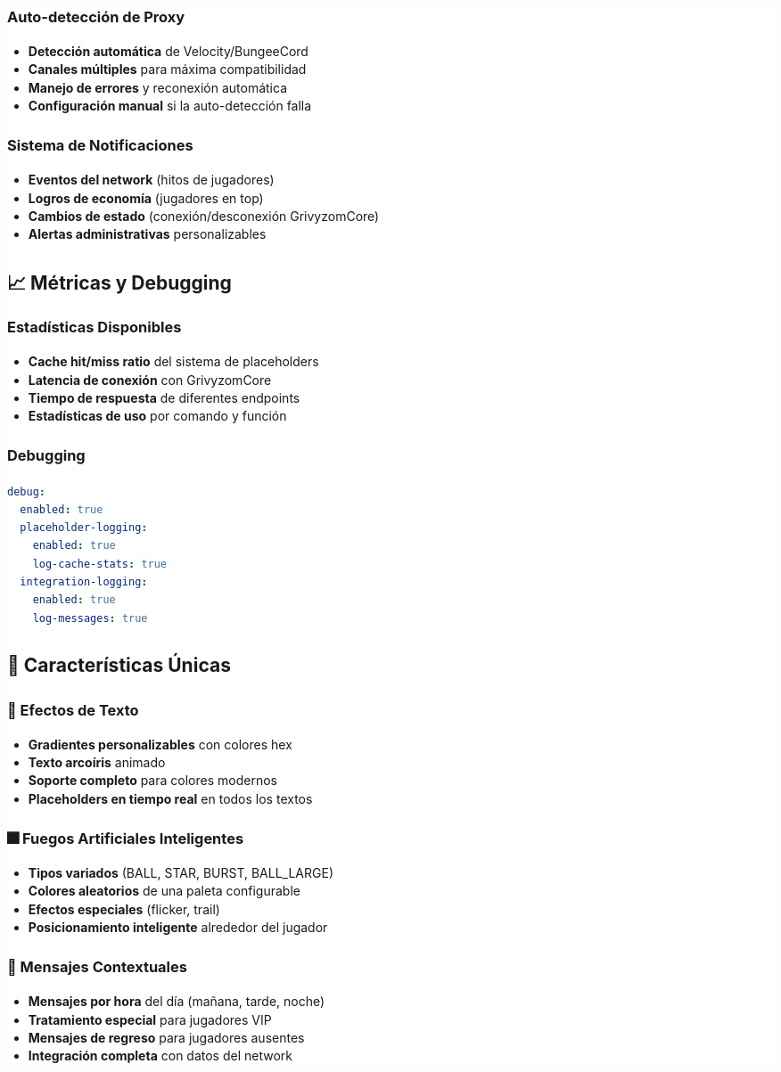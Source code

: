 ### Auto-detección de Proxy
- **Detección automática** de Velocity/BungeeCord
- **Canales múltiples** para máxima compatibilidad
- **Manejo de errores** y reconexión automática
- **Configuración manual** si la auto-detección falla

### Sistema de Notificaciones
- **Eventos del network** (hitos de jugadores)
- **Logros de economía** (jugadores en top)
- **Cambios de estado** (conexión/desconexión GrivyzomCore)
- **Alertas administrativas** personalizables

## 📈 Métricas y Debugging

### Estadísticas Disponibles
- **Cache hit/miss ratio** del sistema de placeholders
- **Latencia de conexión** con GrivyzomCore
- **Tiempo de respuesta** de diferentes endpoints
- **Estadísticas de uso** por comando y función

### Debugging
```yaml
debug:
  enabled: true
  placeholder-logging:
    enabled: true
    log-cache-stats: true
  integration-logging:
    enabled: true
    log-messages: true
```

## 🌟 Características Únicas

### 🎨 Efectos de Texto
- **Gradientes personalizables** con colores hex
- **Texto arcoíris** animado
- **Soporte completo** para colores modernos
- **Placeholders en tiempo real** en todos los textos

### 🎆 Fuegos Artificiales Inteligentes
- **Tipos variados** (BALL, STAR, BURST, BALL_LARGE)
- **Colores aleatorios** de una paleta configurable
- **Efectos especiales** (flicker, trail)
- **Posicionamiento inteligente** alrededor del jugador

### 📱 Mensajes Contextuales
- **Mensajes por hora** del día (mañana, tarde, noche)
- **Tratamiento especial** para jugadores VIP
- **Mensajes de regreso** para jugadores ausentes
- **Integración completa** con datos del network
